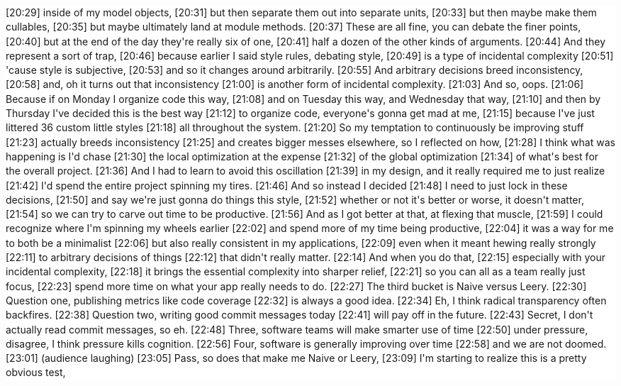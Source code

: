 [20:29] inside of my model objects,
[20:31] but then separate them out into separate units,
[20:33] but then maybe make them cullables,
[20:35] but maybe ultimately land at module methods.
[20:37] These are all fine, you can debate the finer points,
[20:40] but at the end of the day they're really six of one,
[20:41] half a dozen of the other kinds of arguments.
[20:44] And they represent a sort of trap,
[20:46] because earlier I said style rules, debating style,
[20:49] is a type of incidental complexity
[20:51] 'cause style is subjective,
[20:53] and so it changes around arbitrarily.
[20:55] And arbitrary decisions breed inconsistency,
[20:58] and, oh it turns out that inconsistency
[21:00] is another form of incidental complexity.
[21:03] And so, oops.
[21:06] Because if on Monday I organize code this way,
[21:08] and on Tuesday this way, and Wednesday that way,
[21:10] and then by Thursday I've decided this is the best way
[21:12] to organize code, everyone's gonna get mad at me,
[21:15] because I've just littered 36 custom little styles
[21:18] all throughout the system.
[21:20] So my temptation to continuously be improving stuff
[21:23] actually breeds inconsistency
[21:25] and creates bigger messes elsewhere, so I reflected on how,
[21:28] I think what was happening is I'd chase
[21:30] the local optimization at the expense
[21:32] of the global optimization
[21:34] of what's best for the overall project.
[21:36] And I had to learn to avoid this oscillation
[21:39] in my design, and it really required me to just realize
[21:42] I'd spend the entire project spinning my tires.
[21:46] And so instead I decided
[21:48] I need to just lock in these decisions,
[21:50] and say we're just gonna do things this style,
[21:52] whether or not it's better or worse, it doesn't matter,
[21:54] so we can try to carve out time to be productive.
[21:56] And as I got better at that, at flexing that muscle,
[21:59] I could recognize where I'm spinning my wheels earlier
[22:02] and spend more of my time being productive,
[22:04] it was a way for me to both be a minimalist
[22:06] but also really consistent in my applications,
[22:09] even when it meant hewing really strongly
[22:11] to arbitrary decisions of things
[22:12] that didn't really matter.
[22:14] And when you do that,
[22:15] especially with your incidental complexity,
[22:18] it brings the essential complexity into sharper relief,
[22:21] so you can all as a team really just focus,
[22:23] spend more time on what your app really needs to do.
[22:27] The third bucket is Naive versus Leery.
[22:30] Question one, publishing metrics like code coverage
[22:32] is always a good idea.
[22:34] Eh, I think radical transparency often backfires.
[22:38] Question two, writing good commit messages today
[22:41] will pay off in the future.
[22:43] Secret, I don't actually read commit messages, so eh.
[22:48] Three, software teams will make smarter use of time
[22:50] under pressure, disagree, I think pressure kills cognition.
[22:56] Four, software is generally improving over time
[22:58] and we are not doomed.
[23:01] (audience laughing)
[23:05] Pass, so does that make me Naive or Leery,
[23:09] I'm starting to realize this is a pretty obvious test,